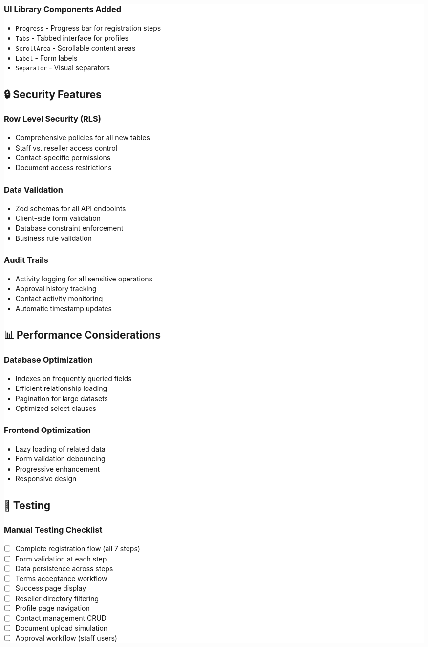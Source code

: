 ### UI Library Components Added
- `Progress` - Progress bar for registration steps
- `Tabs` - Tabbed interface for profiles
- `ScrollArea` - Scrollable content areas
- `Label` - Form labels
- `Separator` - Visual separators

## 🔒 Security Features

### Row Level Security (RLS)
- Comprehensive policies for all new tables
- Staff vs. reseller access control
- Contact-specific permissions
- Document access restrictions

### Data Validation
- Zod schemas for all API endpoints
- Client-side form validation
- Database constraint enforcement
- Business rule validation

### Audit Trails
- Activity logging for all sensitive operations
- Approval history tracking
- Contact activity monitoring
- Automatic timestamp updates

## 📊 Performance Considerations

### Database Optimization
- Indexes on frequently queried fields
- Efficient relationship loading
- Pagination for large datasets
- Optimized select clauses

### Frontend Optimization
- Lazy loading of related data
- Form validation debouncing
- Progressive enhancement
- Responsive design

## 🧪 Testing

### Manual Testing Checklist
- [ ] Complete registration flow (all 7 steps)
- [ ] Form validation at each step
- [ ] Data persistence across steps
- [ ] Terms acceptance workflow
- [ ] Success page display
- [ ] Reseller directory filtering
- [ ] Profile page navigation
- [ ] Contact management CRUD
- [ ] Document upload simulation
- [ ] Approval workflow (staff users)
